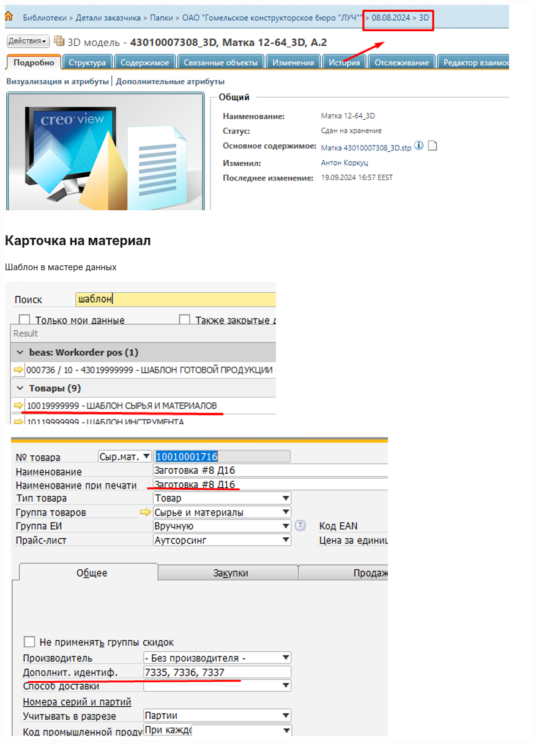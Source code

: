 ![рис_60 ](./md_img/рис_60.png)

## Карточка на материал 

Шаблон в мастере данных

![рис_61 ](./md_img/рис_61.png)

![рис_62 ](./md_img/рис_62.png)
